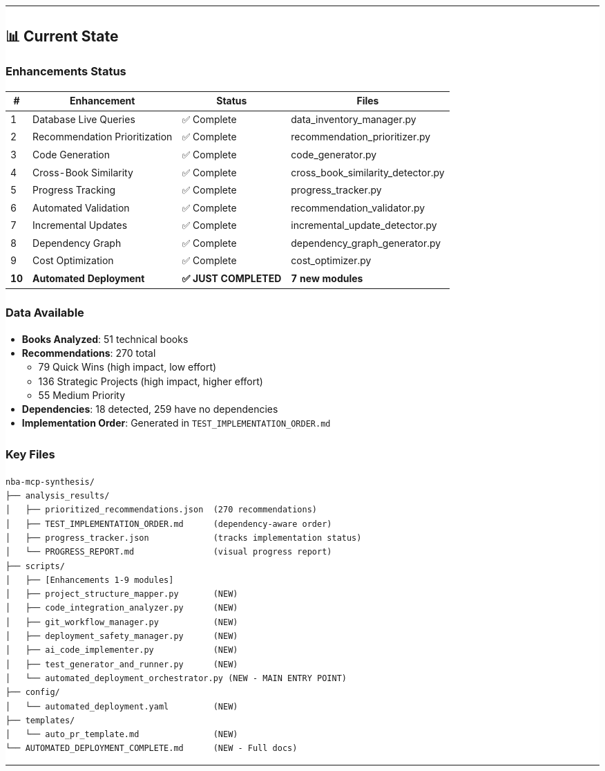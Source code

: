 
---

## 📊 Current State

### Enhancements Status

| # | Enhancement | Status | Files |
|---|-------------|--------|-------|
| 1 | Database Live Queries | ✅ Complete | data_inventory_manager.py |
| 2 | Recommendation Prioritization | ✅ Complete | recommendation_prioritizer.py |
| 3 | Code Generation | ✅ Complete | code_generator.py |
| 4 | Cross-Book Similarity | ✅ Complete | cross_book_similarity_detector.py |
| 5 | Progress Tracking | ✅ Complete | progress_tracker.py |
| 6 | Automated Validation | ✅ Complete | recommendation_validator.py |
| 7 | Incremental Updates | ✅ Complete | incremental_update_detector.py |
| 8 | Dependency Graph | ✅ Complete | dependency_graph_generator.py |
| 9 | Cost Optimization | ✅ Complete | cost_optimizer.py |
| **10** | **Automated Deployment** | **✅ JUST COMPLETED** | **7 new modules** |

### Data Available

- **Books Analyzed**: 51 technical books
- **Recommendations**: 270 total
  - 79 Quick Wins (high impact, low effort)
  - 136 Strategic Projects (high impact, higher effort)
  - 55 Medium Priority
- **Dependencies**: 18 detected, 259 have no dependencies
- **Implementation Order**: Generated in `TEST_IMPLEMENTATION_ORDER.md`

### Key Files

```
nba-mcp-synthesis/
├── analysis_results/
│   ├── prioritized_recommendations.json  (270 recommendations)
│   ├── TEST_IMPLEMENTATION_ORDER.md      (dependency-aware order)
│   ├── progress_tracker.json             (tracks implementation status)
│   └── PROGRESS_REPORT.md                (visual progress report)
├── scripts/
│   ├── [Enhancements 1-9 modules]
│   ├── project_structure_mapper.py       (NEW)
│   ├── code_integration_analyzer.py      (NEW)
│   ├── git_workflow_manager.py           (NEW)
│   ├── deployment_safety_manager.py      (NEW)
│   ├── ai_code_implementer.py            (NEW)
│   ├── test_generator_and_runner.py      (NEW)
│   └── automated_deployment_orchestrator.py (NEW - MAIN ENTRY POINT)
├── config/
│   └── automated_deployment.yaml         (NEW)
├── templates/
│   └── auto_pr_template.md               (NEW)
└── AUTOMATED_DEPLOYMENT_COMPLETE.md      (NEW - Full docs)
```

---
